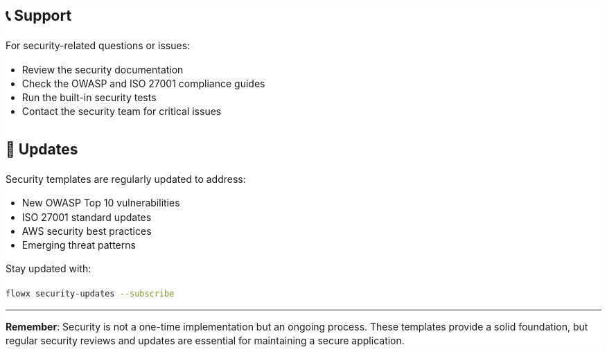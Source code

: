 ## 📞 Support

For security-related questions or issues:
- Review the security documentation
- Check the OWASP and ISO 27001 compliance guides
- Run the built-in security tests
- Contact the security team for critical issues

## 🔄 Updates

Security templates are regularly updated to address:
- New OWASP Top 10 vulnerabilities
- ISO 27001 standard updates
- AWS security best practices
- Emerging threat patterns

Stay updated with:
```bash
flowx security-updates --subscribe
```

---

**Remember**: Security is not a one-time implementation but an ongoing process. These templates provide a solid foundation, but regular security reviews and updates are essential for maintaining a secure application. 